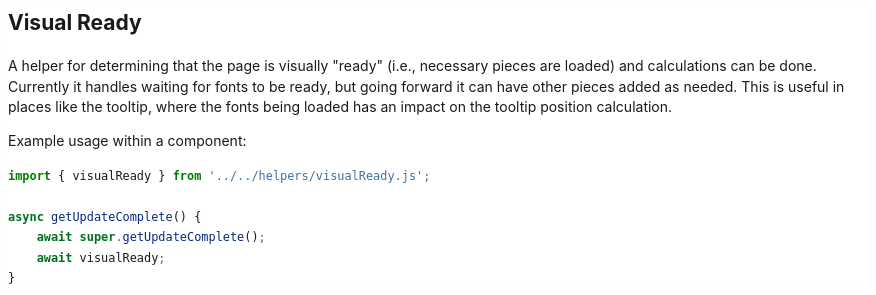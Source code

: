 ## Visual Ready

A helper for determining that the page is visually "ready" (i.e., necessary pieces are loaded) and calculations can be done. Currently it handles waiting for fonts to be ready, but going forward it can have other pieces added as needed. This is useful in places like the tooltip, where the fonts being loaded has an impact on the tooltip position calculation.

Example usage within a component:
```javascript
import { visualReady } from '../../helpers/visualReady.js';

async getUpdateComplete() {
    await super.getUpdateComplete();
    await visualReady;
}
```
